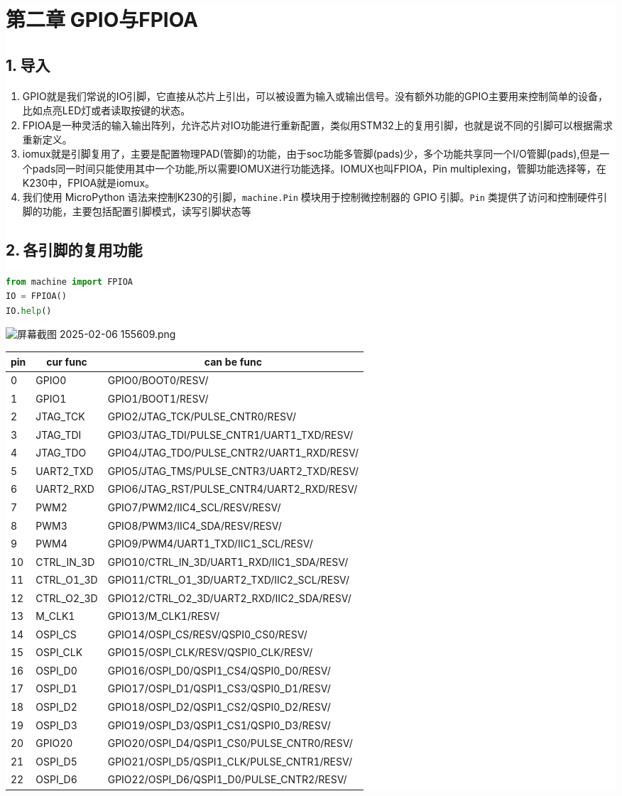 # 第二章 GPIO与FPIOA

## 1. 导入

1. GPIO就是我们常说的IO引脚，它直接从芯片上引出，可以被设置为输入或输出信号。没有额外功能的GPIO主要用来控制简单的设备，比如点亮LED灯或者读取按键的状态。
2. FPIOA是一种灵活的输入输出阵列，允许芯片对IO功能进行重新配置，类似用STM32上的复用引脚，也就是说不同的引脚可以根据需求重新定义。
3. iomux就是引脚复用了，主要是配置物理PAD(管脚)的功能，由于soc功能多管脚(pads)少，多个功能共享同一个I/O管脚(pads),但是一个pads同一时间只能使用其中一个功能,所以需要IOMUX进行功能选择。IOMUX也叫FPIOA，Pin multiplexing，管脚功能选择等，在K230中，FPIOA就是iomux。
4. 我们使用 MicroPython 语法来控制K230的引脚，`machine.Pin` 模块用于控制微控制器的 GPIO 引脚。`Pin` 类提供了访问和控制硬件引脚的功能，主要包括配置引脚模式，读写引脚状态等

## 2. 各引脚的复用功能

```python
from machine import FPIOA
IO = FPIOA()
IO.help()
```

![屏幕截图 2025-02-06 155609.png](https://raw.githubusercontent.com/hazy1k/My-drawing-bed/main/2025/02/06-15-57-52-屏幕截图%202025-02-06%20155609.png)

| pin | cur func   | can be func                                   |
| --- | ---------- | --------------------------------------------- |
| 0   | GPIO0      | GPIO0/BOOT0/RESV/                             |
| 1   | GPIO1      | GPIO1/BOOT1/RESV/                             |
| 2   | JTAG_TCK   | GPIO2/JTAG_TCK/PULSE_CNTR0/RESV/              |
| 3   | JTAG_TDI   | GPIO3/JTAG_TDI/PULSE_CNTR1/UART1_TXD/RESV/    |
| 4   | JTAG_TDO   | GPIO4/JTAG_TDO/PULSE_CNTR2/UART1_RXD/RESV/    |
| 5   | UART2_TXD  | GPIO5/JTAG_TMS/PULSE_CNTR3/UART2_TXD/RESV/    |
| 6   | UART2_RXD  | GPIO6/JTAG_RST/PULSE_CNTR4/UART2_RXD/RESV/    |
| 7   | PWM2       | GPIO7/PWM2/IIC4_SCL/RESV/RESV/                |
| 8   | PWM3       | GPIO8/PWM3/IIC4_SDA/RESV/RESV/                |
| 9   | PWM4       | GPIO9/PWM4/UART1_TXD/IIC1_SCL/RESV/           |
| 10  | CTRL_IN_3D | GPIO10/CTRL_IN_3D/UART1_RXD/IIC1_SDA/RESV/    |
| 11  | CTRL_O1_3D | GPIO11/CTRL_O1_3D/UART2_TXD/IIC2_SCL/RESV/    |
| 12  | CTRL_O2_3D | GPIO12/CTRL_O2_3D/UART2_RXD/IIC2_SDA/RESV/    |
| 13  | M_CLK1     | GPIO13/M_CLK1/RESV/                           |
| 14  | OSPI_CS    | GPIO14/OSPI_CS/RESV/QSPI0_CS0/RESV/           |
| 15  | OSPI_CLK   | GPIO15/OSPI_CLK/RESV/QSPI0_CLK/RESV/          |
| 16  | OSPI_D0    | GPIO16/OSPI_D0/QSPI1_CS4/QSPI0_D0/RESV/       |
| 17  | OSPI_D1    | GPIO17/OSPI_D1/QSPI1_CS3/QSPI0_D1/RESV/       |
| 18  | OSPI_D2    | GPIO18/OSPI_D2/QSPI1_CS2/QSPI0_D2/RESV/       |
| 19  | OSPI_D3    | GPIO19/OSPI_D3/QSPI1_CS1/QSPI0_D3/RESV/       |
| 20  | GPIO20     | GPIO20/OSPI_D4/QSPI1_CS0/PULSE_CNTR0/RESV/    |
| 21  | OSPI_D5    | GPIO21/OSPI_D5/QSPI1_CLK/PULSE_CNTR1/RESV/    |
| 22  | OSPI_D6    | GPIO22/OSPI_D6/QSPI1_D0/PULSE_CNTR2/RESV/     |